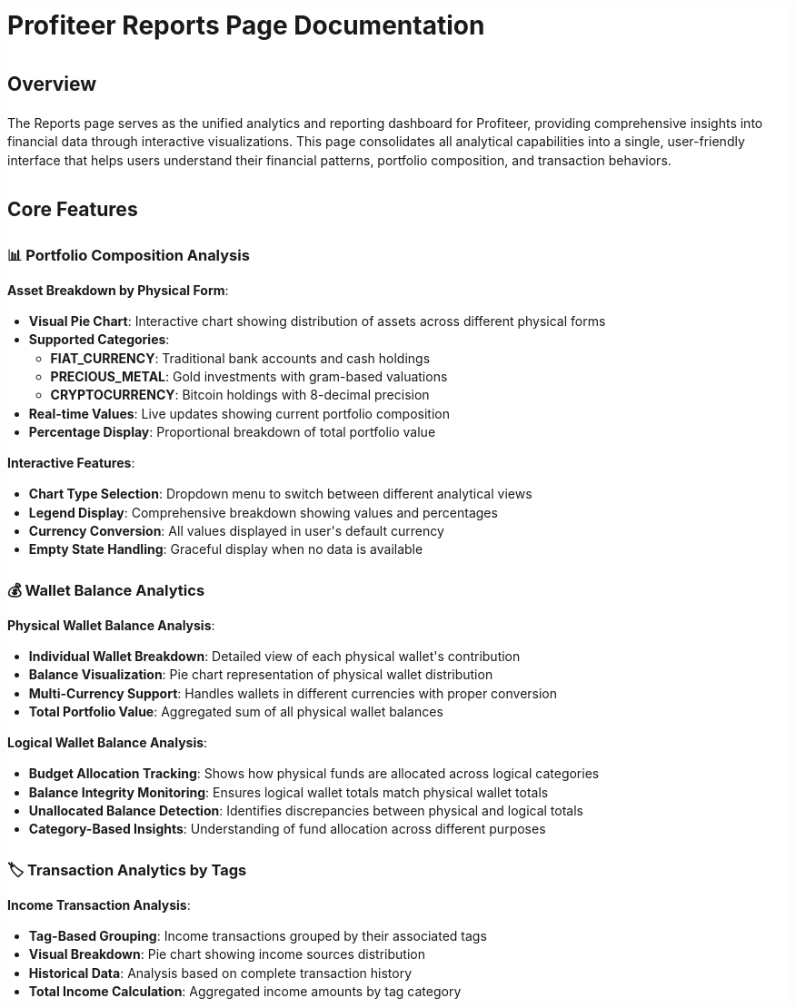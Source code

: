 # Profiteer Reports Page Documentation

## Overview

The Reports page serves as the unified analytics and reporting dashboard for Profiteer, providing comprehensive insights into financial data through interactive visualizations. This page consolidates all analytical capabilities into a single, user-friendly interface that helps users understand their financial patterns, portfolio composition, and transaction behaviors.

## Core Features

### 📊 Portfolio Composition Analysis

**Asset Breakdown by Physical Form**:
- **Visual Pie Chart**: Interactive chart showing distribution of assets across different physical forms
- **Supported Categories**: 
  - **FIAT_CURRENCY**: Traditional bank accounts and cash holdings
  - **PRECIOUS_METAL**: Gold investments with gram-based valuations
  - **CRYPTOCURRENCY**: Bitcoin holdings with 8-decimal precision
- **Real-time Values**: Live updates showing current portfolio composition
- **Percentage Display**: Proportional breakdown of total portfolio value

**Interactive Features**:
- **Chart Type Selection**: Dropdown menu to switch between different analytical views
- **Legend Display**: Comprehensive breakdown showing values and percentages
- **Currency Conversion**: All values displayed in user's default currency
- **Empty State Handling**: Graceful display when no data is available

### 💰 Wallet Balance Analytics

**Physical Wallet Balance Analysis**:
- **Individual Wallet Breakdown**: Detailed view of each physical wallet's contribution
- **Balance Visualization**: Pie chart representation of physical wallet distribution
- **Multi-Currency Support**: Handles wallets in different currencies with proper conversion
- **Total Portfolio Value**: Aggregated sum of all physical wallet balances

**Logical Wallet Balance Analysis**:
- **Budget Allocation Tracking**: Shows how physical funds are allocated across logical categories
- **Balance Integrity Monitoring**: Ensures logical wallet totals match physical wallet totals
- **Unallocated Balance Detection**: Identifies discrepancies between physical and logical totals
- **Category-Based Insights**: Understanding of fund allocation across different purposes

### 🏷️ Transaction Analytics by Tags

**Income Transaction Analysis**:
- **Tag-Based Grouping**: Income transactions grouped by their associated tags
- **Visual Breakdown**: Pie chart showing income sources distribution
- **Historical Data**: Analysis based on complete transaction history
- **Total Income Calculation**: Aggregated income amounts by tag category
